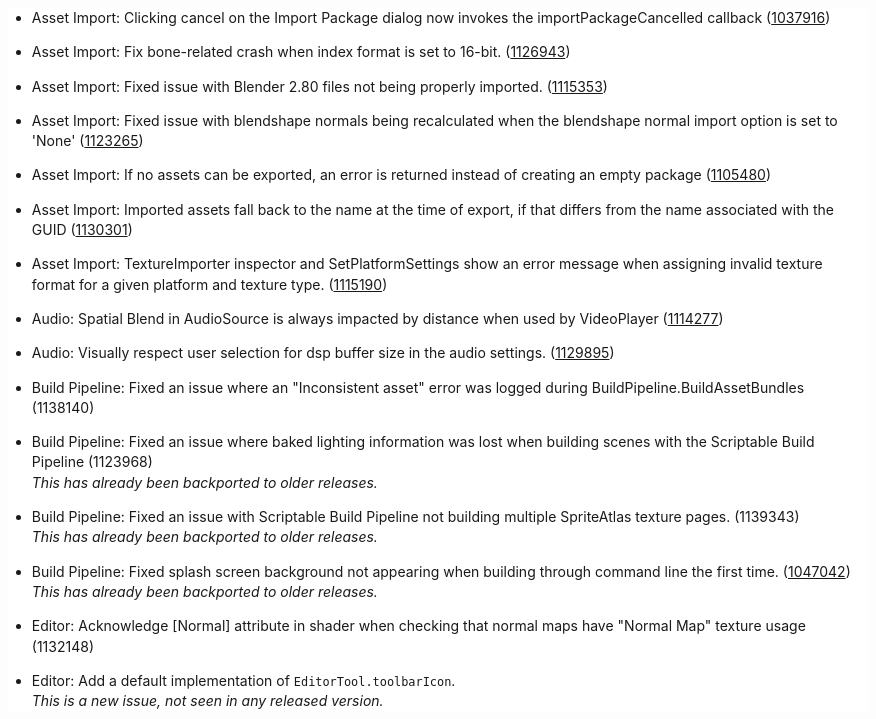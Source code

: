 *   Asset Import: Clicking cancel on the Import Package dialog now invokes the importPackageCancelled callback ([1037916](https://issuetracker.unity3d.com/issues/assetdatabase-dot-importpackagecancelled-callback-is-not-called-at-all))
    
*   Asset Import: Fix bone-related crash when index format is set to 16-bit. ([1126943](https://issuetracker.unity3d.com/issues/bone-related-errors-and-animation-issues-when-importing-fbx-with-index-format-set-to-16bit))
    
*   Asset Import: Fixed issue with Blender 2.80 files not being properly imported. ([1115353](https://issuetracker.unity3d.com/issues/blender-2-dot-8-files-not-compatible-with-unity))
    
*   Asset Import: Fixed issue with blendshape normals being recalculated when the blendshape normal import option is set to 'None' ([1123265](https://issuetracker.unity3d.com/issues/blend-shape-normals-are-always-calculating-even-when-its-set-to-none-in-import-settings))
    
*   Asset Import: If no assets can be exported, an error is returned instead of creating an empty package ([1105480](https://issuetracker.unity3d.com/issues/exporting-package-without-exportpackageoptions-dot-recurse-exports-an-empty-package))
    
*   Asset Import: Imported assets fall back to the name at the time of export, if that differs from the name associated with the GUID ([1130301](https://issuetracker.unity3d.com/issues/importing-unity-package-does-not-keep-track-of-renames))
    
*   Asset Import: TextureImporter inspector and SetPlatformSettings show an error message when assigning invalid texture format for a given platform and texture type. ([1115190](https://issuetracker.unity3d.com/issues/error-when-changing-format-to-bc5-with-textureimporter-and-a-pop-up-for-unapplied-import-settings-when-deselecting-texture))
    
*   Audio: Spatial Blend in AudioSource is always impacted by distance when used by VideoPlayer ([1114277](https://issuetracker.unity3d.com/issues/video-when-audio-output-mode-is-set-to-audio-source-audio-is-very-silent))
    
*   Audio: Visually respect user selection for dsp buffer size in the audio settings. ([1129895](https://issuetracker.unity3d.com/issues/audio-dsp-buffer-size-sets-to-best-performance-when-pressing-trying-to-set-to-default))
    
*   Build Pipeline: Fixed an issue where an "Inconsistent asset" error was logged during BuildPipeline.BuildAssetBundles (1138140)
    
*   Build Pipeline: Fixed an issue where baked lighting information was lost when building scenes with the Scriptable Build Pipeline (1123968)  
    _This has already been backported to older releases._
    
*   Build Pipeline: Fixed an issue with Scriptable Build Pipeline not building multiple SpriteAtlas texture pages. (1139343)  
    _This has already been backported to older releases._
    
*   Build Pipeline: Fixed splash screen background not appearing when building through command line the first time. ([1047042](https://issuetracker.unity3d.com/issues/splash-background-is-not-visible-when-android-game-is-built-in-batchmode))  
    _This has already been backported to older releases._
    
*   Editor: Acknowledge \[Normal\] attribute in shader when checking that normal maps have "Normal Map" texture usage (1132148)
    
*   Editor: Add a default implementation of `EditorTool.toolbarIcon`.  
    _This is a new issue, not seen in any released version._
    